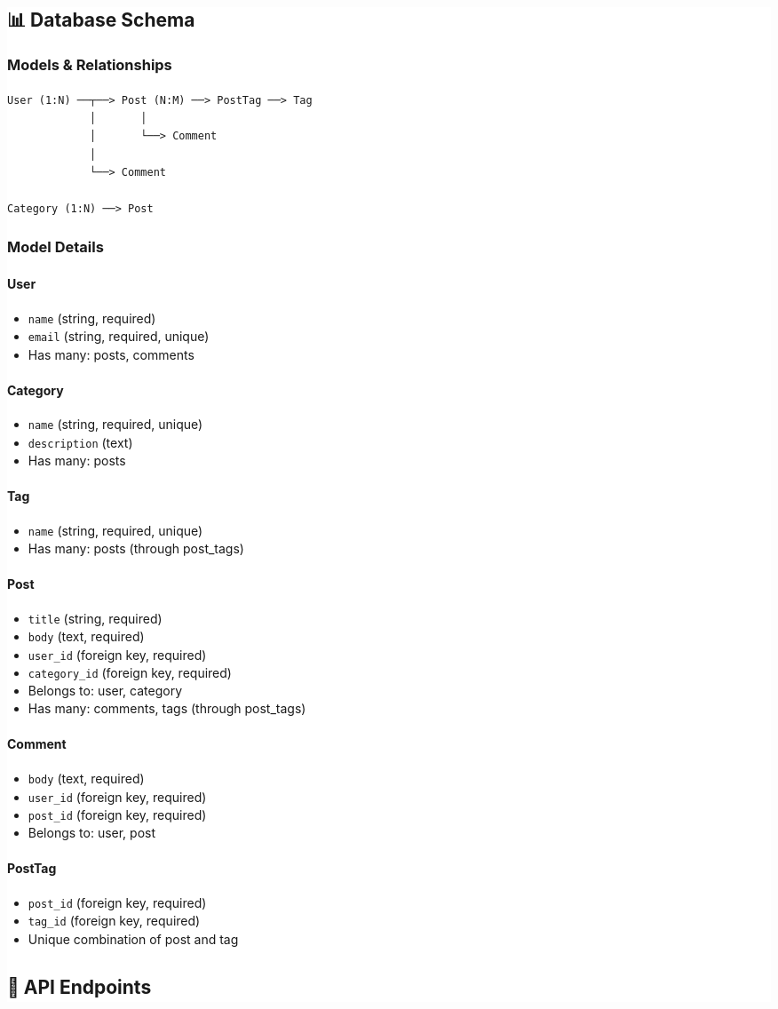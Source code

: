 ## 📊 Database Schema

### Models & Relationships

```
User (1:N) ──┬──> Post (N:M) ──> PostTag ──> Tag
             │       │
             │       └──> Comment
             │
             └──> Comment

Category (1:N) ──> Post
```

### Model Details

#### User
- `name` (string, required)
- `email` (string, required, unique)
- Has many: posts, comments

#### Category
- `name` (string, required, unique)
- `description` (text)
- Has many: posts

#### Tag
- `name` (string, required, unique)
- Has many: posts (through post_tags)

#### Post
- `title` (string, required)
- `body` (text, required)
- `user_id` (foreign key, required)
- `category_id` (foreign key, required)
- Belongs to: user, category
- Has many: comments, tags (through post_tags)

#### Comment
- `body` (text, required)
- `user_id` (foreign key, required)
- `post_id` (foreign key, required)
- Belongs to: user, post

#### PostTag
- `post_id` (foreign key, required)
- `tag_id` (foreign key, required)
- Unique combination of post and tag

## 🔌 API Endpoints
